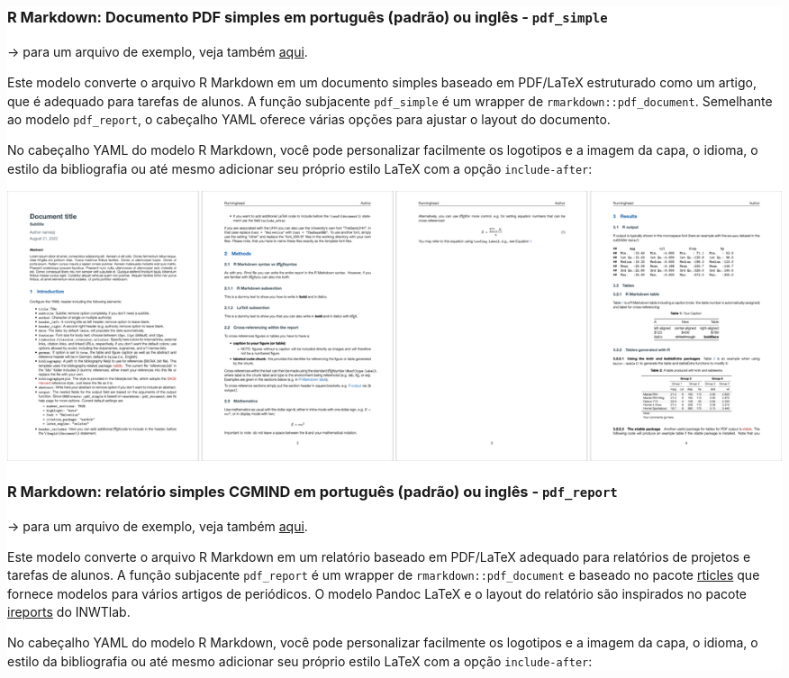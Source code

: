 ### R Markdown: Documento PDF simples em português (padrão) ou inglês - `pdf_simple`

→ para um arquivo de exemplo, veja também
[aqui](https://github.com/rodrigoesborges/cgmindmodelos/blob/master/resources/examples/demo_rmd_pdf_simple.pdf).

Este modelo converte o arquivo R Markdown em um documento simples
baseado em PDF/LaTeX estruturado como um artigo, que é adequado para
tarefas de alunos. A função subjacente `pdf_simple` é um wrapper de
`rmarkdown::pdf_document`. Semelhante ao modelo `pdf_report`, o
cabeçalho YAML oferece várias opções para ajustar o layout do documento.

No cabeçalho YAML do modelo R Markdown, você pode personalizar
facilmente os logotipos e a imagem da capa, o idioma, o estilo da
bibliografia ou até mesmo adicionar seu próprio estilo LaTeX com a opção
`include-after`:

<img src="vignettes/images/img_rmd_pdf_simple.png" alt="RMarkdown demo pdf_simple template" width="3240" style="display: block; margin: auto;" />

### R Markdown: relatório simples CGMIND em português (padrão) ou inglês - `pdf_report`

→ para um arquivo de exemplo, veja também
[aqui](https://github.com/rodrigoesborges/cgmindmodelos/blob/master/resources/examples/demo_rmd_pdf_report.pdf).

Este modelo converte o arquivo R Markdown em um relatório baseado em
PDF/LaTeX adequado para relatórios de projetos e tarefas de alunos. A
função subjacente `pdf_report` é um wrapper de `rmarkdown::pdf_document`
e baseado no pacote [rticles](https://github.com/rstudio/rticles) que
fornece modelos para vários artigos de periódicos. O modelo Pandoc LaTeX
e o layout do relatório são inspirados no pacote
[ireports](https://github.com/INWTlab/ireports) do INWTlab.

No cabeçalho YAML do modelo R Markdown, você pode personalizar
facilmente os logotipos e a imagem da capa, o idioma, o estilo da
bibliografia ou até mesmo adicionar seu próprio estilo LaTeX com a opção
`include-after`:
